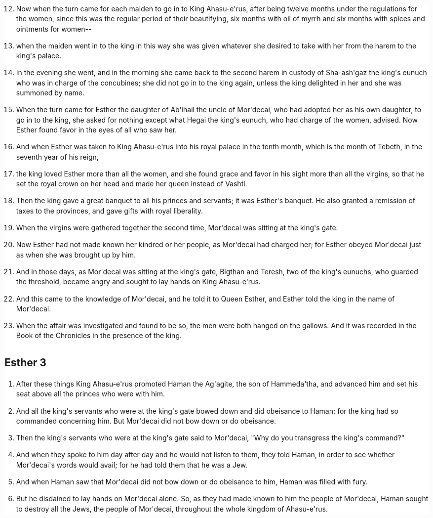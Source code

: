 12. Now when the turn came for each maiden to go in to King Ahasu-e'rus, after being twelve months under the regulations for the women, since this was the regular period of their beautifying, six months with oil of myrrh and six months with spices and ointments for women--

13. when the maiden went in to the king in this way she was given whatever she desired to take with her from the harem to the king's palace.

14. In the evening she went, and in the morning she came back to the second harem in custody of Sha-ash'gaz the king's eunuch who was in charge of the concubines; she did not go in to the king again, unless the king delighted in her and she was summoned by name.

15. When the turn came for Esther the daughter of Ab'ihail the uncle of Mor'decai, who had adopted her as his own daughter, to go in to the king, she asked for nothing except what Hegai the king's eunuch, who had charge of the women, advised. Now Esther found favor in the eyes of all who saw her.

16. And when Esther was taken to King Ahasu-e'rus into his royal palace in the tenth month, which is the month of Tebeth, in the seventh year of his reign,

17. the king loved Esther more than all the women, and she found grace and favor in his sight more than all the virgins, so that he set the royal crown on her head and made her queen instead of Vashti.

18. Then the king gave a great banquet to all his princes and servants; it was Esther's banquet. He also granted a remission of taxes to the provinces, and gave gifts with royal liberality.

19. When the virgins were gathered together the second time, Mor'decai was sitting at the king's gate.

20. Now Esther had not made known her kindred or her people, as Mor'decai had charged her; for Esther obeyed Mor'decai just as when she was brought up by him.

21. And in those days, as Mor'decai was sitting at the king's gate, Bigthan and Teresh, two of the king's eunuchs, who guarded the threshold, became angry and sought to lay hands on King Ahasu-e'rus.

22. And this came to the knowledge of Mor'decai, and he told it to Queen Esther, and Esther told the king in the name of Mor'decai.

23. When the affair was investigated and found to be so, the men were both hanged on the gallows. And it was recorded in the Book of the Chronicles in the presence of the king.

## Esther 3

1. After these things King Ahasu-e'rus promoted Haman the Ag'agite, the son of Hammeda'tha, and advanced him and set his seat above all the princes who were with him.

2. And all the king's servants who were at the king's gate bowed down and did obeisance to Haman; for the king had so commanded concerning him. But Mor'decai did not bow down or do obeisance.

3. Then the king's servants who were at the king's gate said to Mor'decai, "Why do you transgress the king's command?"

4. And when they spoke to him day after day and he would not listen to them, they told Haman, in order to see whether Mor'decai's words would avail; for he had told them that he was a Jew.

5. And when Haman saw that Mor'decai did not bow down or do obeisance to him, Haman was filled with fury.

6. But he disdained to lay hands on Mor'decai alone. So, as they had made known to him the people of Mor'decai, Haman sought to destroy all the Jews, the people of Mor'decai, throughout the whole kingdom of Ahasu-e'rus.
